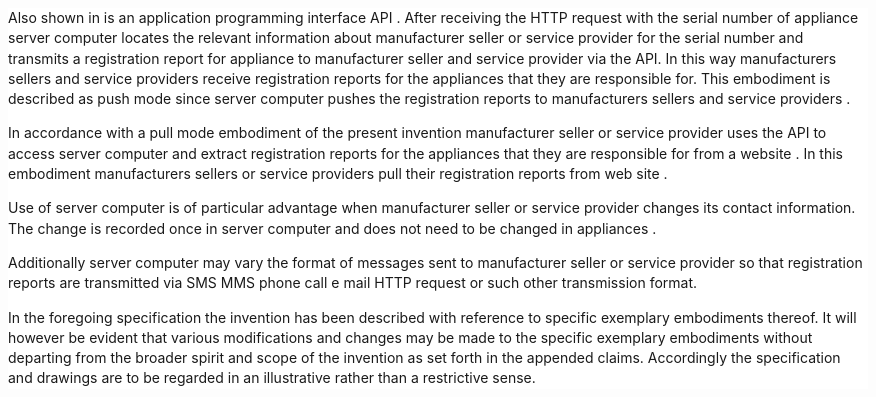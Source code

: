 Also shown in is an application programming interface API . After receiving the HTTP request with the serial number of appliance server computer locates the relevant information about manufacturer seller or service provider for the serial number and transmits a registration report for appliance to manufacturer seller and service provider via the API. In this way manufacturers sellers and service providers receive registration reports for the appliances that they are responsible for. This embodiment is described as push mode since server computer pushes the registration reports to manufacturers sellers and service providers .

In accordance with a pull mode embodiment of the present invention manufacturer seller or service provider uses the API to access server computer and extract registration reports for the appliances that they are responsible for from a website . In this embodiment manufacturers sellers or service providers pull their registration reports from web site .

Use of server computer is of particular advantage when manufacturer seller or service provider changes its contact information. The change is recorded once in server computer and does not need to be changed in appliances .

Additionally server computer may vary the format of messages sent to manufacturer seller or service provider so that registration reports are transmitted via SMS MMS phone call e mail HTTP request or such other transmission format.

In the foregoing specification the invention has been described with reference to specific exemplary embodiments thereof. It will however be evident that various modifications and changes may be made to the specific exemplary embodiments without departing from the broader spirit and scope of the invention as set forth in the appended claims. Accordingly the specification and drawings are to be regarded in an illustrative rather than a restrictive sense.

